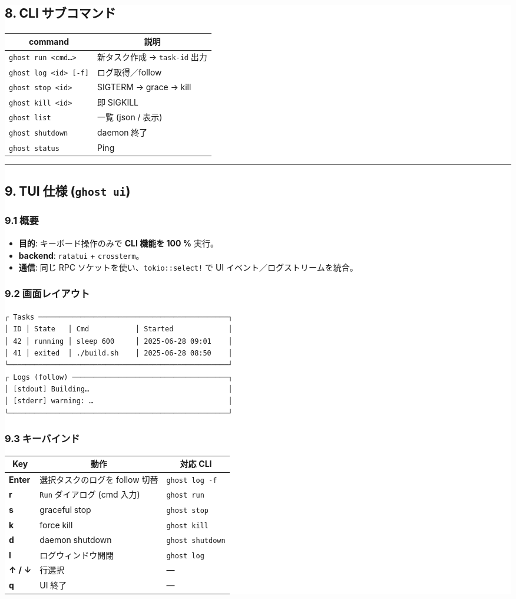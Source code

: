 ## 8. CLI サブコマンド

 | command               | 説明                          |
 |-----------------------|-------------------------------|
 | `ghost run <cmd…>`    | 新タスク作成 → `task-id` 出力 |
 | `ghost log <id> [-f]` | ログ取得／follow              |
 | `ghost stop <id>`     | SIGTERM → grace → kill        |
 | `ghost kill <id>`     | 即 SIGKILL                    |
 | `ghost list`          | 一覧 (json / 表示)            |
 | `ghost shutdown`      | daemon 終了                   |
 | `ghost status`        | Ping                          |

---

## 9. TUI 仕様 (`ghost ui`)

### 9.1 概要
* **目的**: キーボード操作のみで **CLI 機能を 100 %** 実行。  
* **backend**: `ratatui` + `crossterm`。  
* **通信**: 同じ RPC ソケットを使い、`tokio::select!` で UI イベント／ログストリームを統合。

### 9.2 画面レイアウト

```
┌ Tasks ─────────────────────────────────────────────┐
│ ID │ State   │ Cmd           │ Started             │
│ 42 │ running │ sleep 600     │ 2025-06-28 09:01    │
│ 41 │ exited  │ ./build.sh    │ 2025-06-28 08:50    │
└────────────────────────────────────────────────────┘
┌ Logs (follow) ─────────────────────────────────────┐
│ [stdout] Building…                                 │
│ [stderr] warning: …                                │
└────────────────────────────────────────────────────┘
```

### 9.3 キーバインド

 | Key       | 動作                           | 対応 CLI         |
 |-----------|--------------------------------|------------------|
 | **Enter** | 選択タスクのログを follow 切替 | `ghost log -f`   |
 | **r**     | `Run` ダイアログ (cmd 入力)    | `ghost run`      |
 | **s**     | graceful stop                  | `ghost stop`     |
 | **k**     | force kill                     | `ghost kill`     |
 | **d**     | daemon shutdown                | `ghost shutdown` |
 | **l**     | ログウィンドウ開閉             | `ghost log`      |
 | **↑ / ↓** | 行選択                         | —                |
 | **q**     | UI 終了                        | —                |
